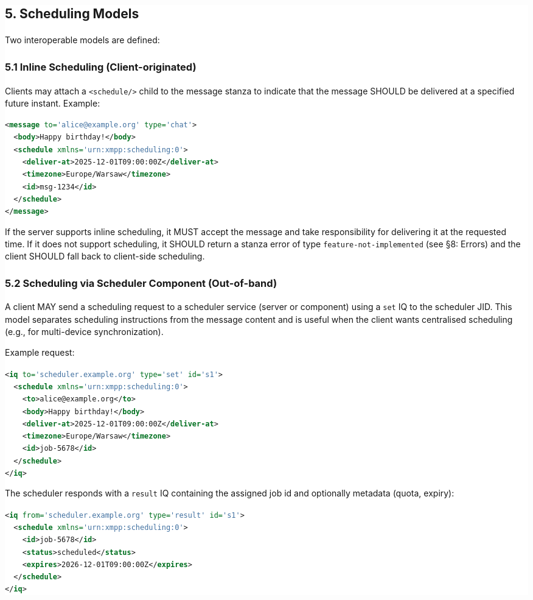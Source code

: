 ## 5. Scheduling Models

Two interoperable models are defined:

### 5.1 Inline Scheduling (Client-originated)

Clients may attach a `<schedule/>` child to the message stanza to indicate that the message SHOULD be delivered at a specified future instant. Example:

```xml
<message to='alice@example.org' type='chat'>
  <body>Happy birthday!</body>
  <schedule xmlns='urn:xmpp:scheduling:0'>
    <deliver-at>2025-12-01T09:00:00Z</deliver-at>
    <timezone>Europe/Warsaw</timezone>
    <id>msg-1234</id>
  </schedule>
</message>
```

If the server supports inline scheduling, it MUST accept the message and take responsibility for delivering it at the requested time. If it does not support scheduling, it SHOULD return a stanza error of type `feature-not-implemented` (see §8: Errors) and the client SHOULD fall back to client-side scheduling.

### 5.2 Scheduling via Scheduler Component (Out-of-band)

A client MAY send a scheduling request to a scheduler service (server or component) using a `set` IQ to the scheduler JID. This model separates scheduling instructions from the message content and is useful when the client wants centralised scheduling (e.g., for multi-device synchronization).

Example request:

```xml
<iq to='scheduler.example.org' type='set' id='s1'>
  <schedule xmlns='urn:xmpp:scheduling:0'>
    <to>alice@example.org</to>
    <body>Happy birthday!</body>
    <deliver-at>2025-12-01T09:00:00Z</deliver-at>
    <timezone>Europe/Warsaw</timezone>
    <id>job-5678</id>
  </schedule>
</iq>
```

The scheduler responds with a `result` IQ containing the assigned job id and optionally metadata (quota, expiry):

```xml
<iq from='scheduler.example.org' type='result' id='s1'>
  <schedule xmlns='urn:xmpp:scheduling:0'>
    <id>job-5678</id>
    <status>scheduled</status>
    <expires>2026-12-01T09:00:00Z</expires>
  </schedule>
</iq>
```
